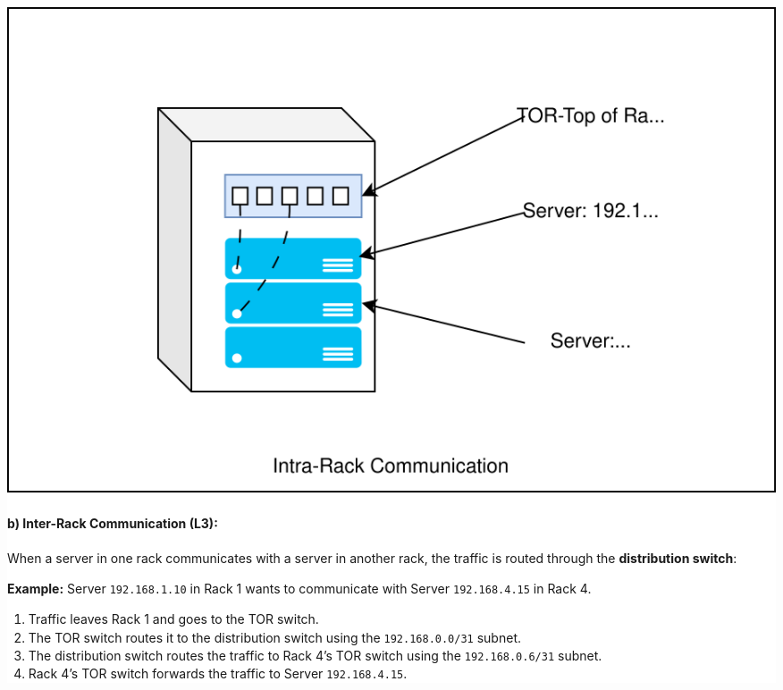 ![](./images/lab2-9.drawio.svg)


#### **b) Inter-Rack Communication (L3):**
When a server in one rack communicates with a server in another rack, the traffic is routed through the **distribution switch**:

**Example:** Server `192.168.1.10` in Rack 1 wants to communicate with Server `192.168.4.15` in Rack 4.

1. Traffic leaves Rack 1 and goes to the TOR switch.
2. The TOR switch routes it to the distribution switch using the `192.168.0.0/31` subnet.
3. The distribution switch routes the traffic to Rack 4’s TOR switch using the `192.168.0.6/31` subnet.
4. Rack 4’s TOR switch forwards the traffic to Server `192.168.4.15`.

